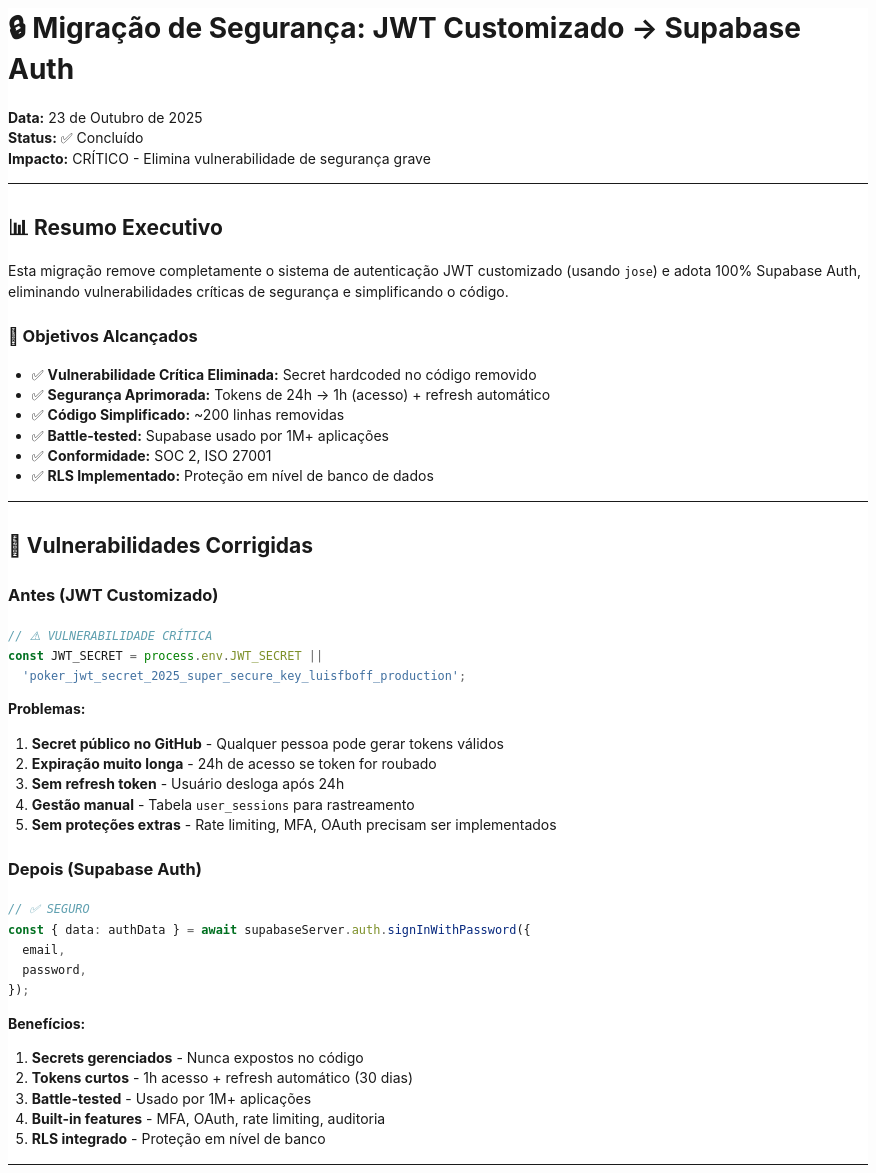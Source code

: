 # 🔒 Migração de Segurança: JWT Customizado → Supabase Auth

**Data:** 23 de Outubro de 2025  
**Status:** ✅ Concluído  
**Impacto:** CRÍTICO - Elimina vulnerabilidade de segurança grave

---

## 📊 Resumo Executivo

Esta migração remove completamente o sistema de autenticação JWT customizado (usando `jose`) e adota 100% Supabase Auth, eliminando vulnerabilidades críticas de segurança e simplificando o código.

### 🎯 Objetivos Alcançados

- ✅ **Vulnerabilidade Crítica Eliminada:** Secret hardcoded no código removido
- ✅ **Segurança Aprimorada:** Tokens de 24h → 1h (acesso) + refresh automático
- ✅ **Código Simplificado:** ~200 linhas removidas
- ✅ **Battle-tested:** Supabase usado por 1M+ aplicações
- ✅ **Conformidade:** SOC 2, ISO 27001
- ✅ **RLS Implementado:** Proteção em nível de banco de dados

---

## 🚨 Vulnerabilidades Corrigidas

### Antes (JWT Customizado)

```typescript
// ⚠️ VULNERABILIDADE CRÍTICA
const JWT_SECRET = process.env.JWT_SECRET || 
  'poker_jwt_secret_2025_super_secure_key_luisfboff_production';
```

**Problemas:**
1. **Secret público no GitHub** - Qualquer pessoa pode gerar tokens válidos
2. **Expiração muito longa** - 24h de acesso se token for roubado
3. **Sem refresh token** - Usuário desloga após 24h
4. **Gestão manual** - Tabela `user_sessions` para rastreamento
5. **Sem proteções extras** - Rate limiting, MFA, OAuth precisam ser implementados

### Depois (Supabase Auth)

```typescript
// ✅ SEGURO
const { data: authData } = await supabaseServer.auth.signInWithPassword({
  email,
  password,
});
```

**Benefícios:**
1. **Secrets gerenciados** - Nunca expostos no código
2. **Tokens curtos** - 1h acesso + refresh automático (30 dias)
3. **Battle-tested** - Usado por 1M+ aplicações
4. **Built-in features** - MFA, OAuth, rate limiting, auditoria
5. **RLS integrado** - Proteção em nível de banco

---